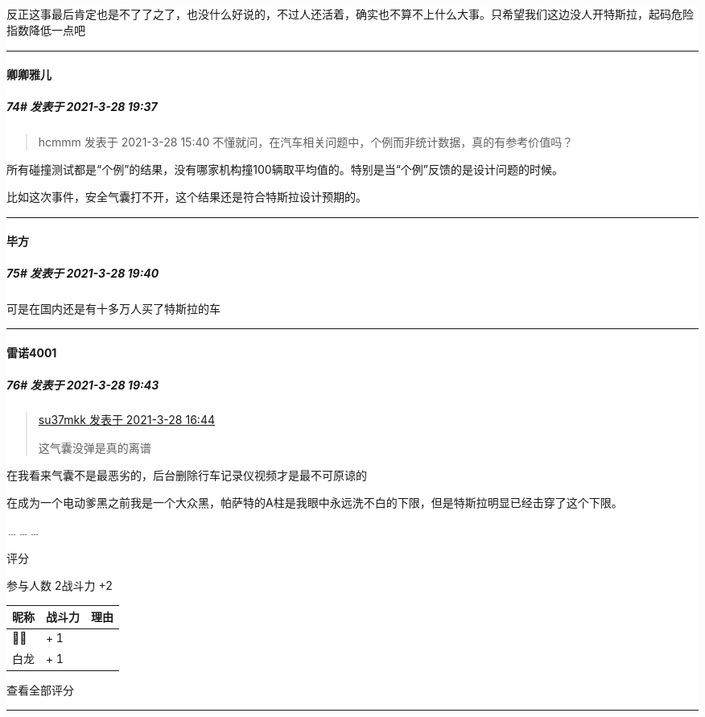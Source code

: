 
反正这事最后肯定也是不了了之了，也没什么好说的，不过人还活着，确实也不算不上什么大事。只希望我们这边没人开特斯拉，起码危险指数降低一点吧


-----

####  卿卿雅儿  
##### 74#       发表于 2021-3-28 19:37


<blockquote>hcmmm 发表于 2021-3-28 15:40
不懂就问，在汽车相关问题中，个例而非统计数据，真的有参考价值吗？</blockquote>
所有碰撞测试都是“个例”的结果，没有哪家机构撞100辆取平均值的。特别是当“个例”反馈的是设计问题的时候。


比如这次事件，安全气囊打不开，这个结果还是符合特斯拉设计预期的。


-----

####  毕方  
##### 75#       发表于 2021-3-28 19:40


可是在国内还是有十多万人买了特斯拉的车


-----

####  雷诺4001  
##### 76#       发表于 2021-3-28 19:43


<blockquote><a href="httphttps://bbs.saraba1st.com/2b/forum.php?mod=redirect&amp;goto=findpost&amp;pid=50758404&amp;ptid=1995408" target="_blank">su37mkk 发表于 2021-3-28 16:44</a>

这气囊没弹是真的离谱</blockquote>
在我看来气囊不是最恶劣的，后台删除行车记录仪视频才是最不可原谅的


在成为一个电动爹黑之前我是一个大众黑，帕萨特的A柱是我眼中永远洗不白的下限，但是特斯拉明显已经击穿了这个下限。


﹍﹍﹍

评分


 参与人数 2战斗力 +2

|昵称|战斗力|理由|
|----|---|---|
| 🐳❕| + 1||
| 白龙| + 1||


查看全部评分


-----
